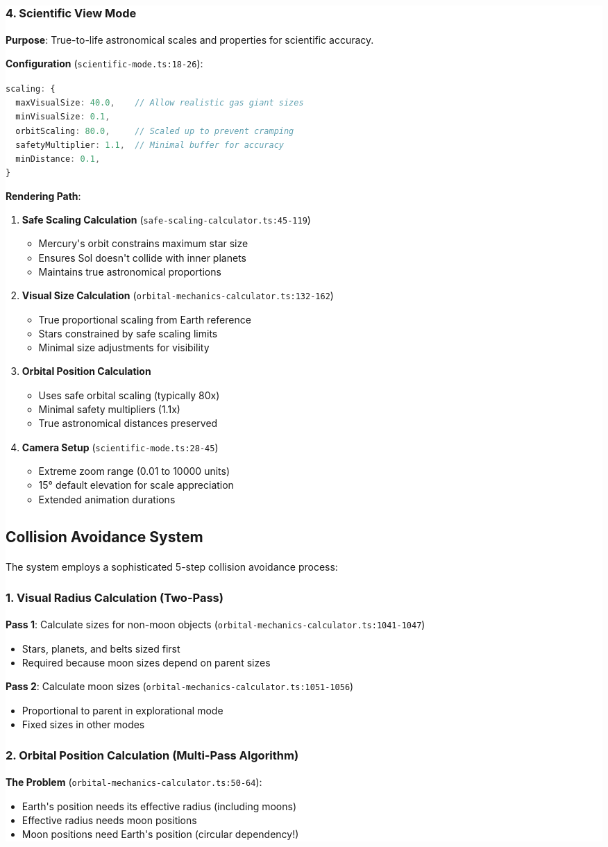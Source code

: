 ### 4. Scientific View Mode

**Purpose**: True-to-life astronomical scales and properties for scientific accuracy.

**Configuration** (`scientific-mode.ts:18-26`):
```typescript
scaling: {
  maxVisualSize: 40.0,    // Allow realistic gas giant sizes
  minVisualSize: 0.1,
  orbitScaling: 80.0,     // Scaled up to prevent cramping
  safetyMultiplier: 1.1,  // Minimal buffer for accuracy
  minDistance: 0.1,
}
```

**Rendering Path**:

1. **Safe Scaling Calculation** (`safe-scaling-calculator.ts:45-119`)
   - Mercury's orbit constrains maximum star size
   - Ensures Sol doesn't collide with inner planets
   - Maintains true astronomical proportions

2. **Visual Size Calculation** (`orbital-mechanics-calculator.ts:132-162`)
   - True proportional scaling from Earth reference
   - Stars constrained by safe scaling limits
   - Minimal size adjustments for visibility

3. **Orbital Position Calculation**
   - Uses safe orbital scaling (typically 80x)
   - Minimal safety multipliers (1.1x)
   - True astronomical distances preserved

4. **Camera Setup** (`scientific-mode.ts:28-45`)
   - Extreme zoom range (0.01 to 10000 units)
   - 15° default elevation for scale appreciation
   - Extended animation durations

## Collision Avoidance System

The system employs a sophisticated 5-step collision avoidance process:

### 1. Visual Radius Calculation (Two-Pass)

**Pass 1**: Calculate sizes for non-moon objects (`orbital-mechanics-calculator.ts:1041-1047`)
- Stars, planets, and belts sized first
- Required because moon sizes depend on parent sizes

**Pass 2**: Calculate moon sizes (`orbital-mechanics-calculator.ts:1051-1056`)
- Proportional to parent in explorational mode
- Fixed sizes in other modes

### 2. Orbital Position Calculation (Multi-Pass Algorithm)

**The Problem** (`orbital-mechanics-calculator.ts:50-64`):
- Earth's position needs its effective radius (including moons)
- Effective radius needs moon positions
- Moon positions need Earth's position (circular dependency!)
